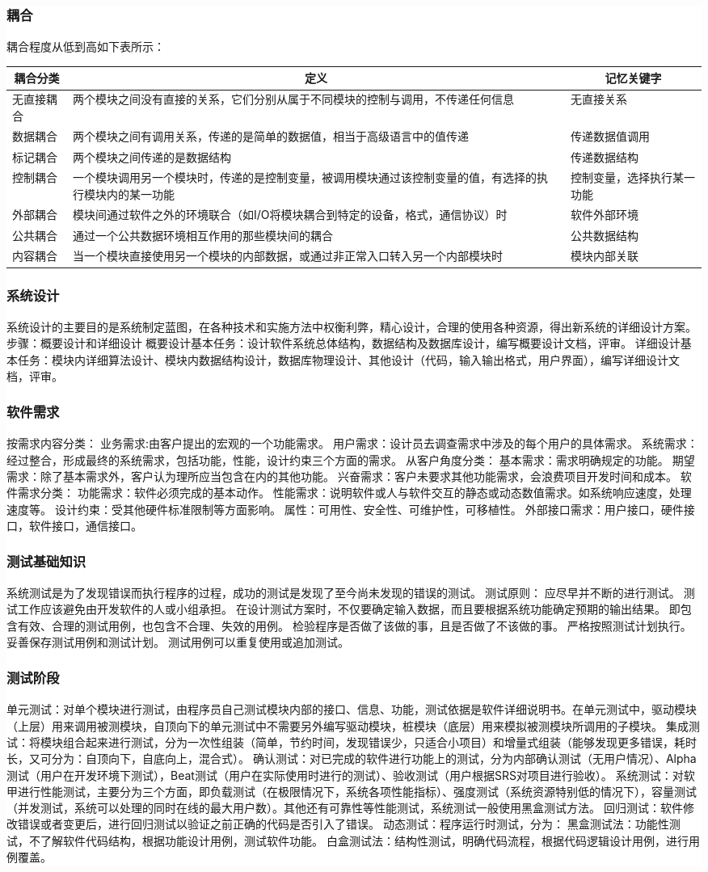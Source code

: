 ### 耦合
耦合程度从低到高如下表所示：

| **耦合分类** | **定义** | **记忆关键字** |
| --- | --- | --- |
| 无直接耦合 | 两个模块之间没有直接的关系，它们分别从属于不同模块的控制与调用，不传递任何信息 | 无直接关系 |
| 数据耦合 | 两个模块之间有调用关系，传递的是简单的数据值，相当于高级语言中的值传递 | 传递数据值调用 |
| 标记耦合 | 两个模块之间传递的是数据结构 | 传递数据结构 |
| 控制耦合 | 一个模块调用另一个模块时，传递的是控制变量，被调用模块通过该控制变量的值，有选择的执行模块内的某一功能 | 控制变量，选择执行某一功能 |
| 外部耦合 | 模块间通过软件之外的环境联合（如I/O将模块耦合到特定的设备，格式，通信协议）时 | 软件外部环境 |
| 公共耦合 | 通过一个公共数据环境相互作用的那些模块间的耦合 | 公共数据结构 |
| 内容耦合 | 当一个模块直接使用另一个模块的内部数据，或通过非正常入口转入另一个内部模块时 | 模块内部关联 |

### 系统设计
系统设计的主要目的是系统制定蓝图，在各种技术和实施方法中权衡利弊，精心设计，合理的使用各种资源，得出新系统的详细设计方案。
步骤：概要设计和详细设计
概要设计基本任务：设计软件系统总体结构，数据结构及数据库设计，编写概要设计文档，评审。
详细设计基本任务：模块内详细算法设计、模块内数据结构设计，数据库物理设计、其他设计（代码，输入输出格式，用户界面），编写详细设计文档，评审。
### 软件需求
按需求内容分类：
业务需求:由客户提出的宏观的一个功能需求。
用户需求：设计员去调查需求中涉及的每个用户的具体需求。
系统需求：经过整合，形成最终的系统需求，包括功能，性能，设计约束三个方面的需求。
从客户角度分类：
基本需求：需求明确规定的功能。
期望需求：除了基本需求外，客户认为理所应当包含在内的其他功能。
兴奋需求：客户未要求其他功能需求，会浪费项目开发时间和成本。
软件需求分类：
功能需求：软件必须完成的基本动作。
性能需求：说明软件或人与软件交互的静态或动态数值需求。如系统响应速度，处理速度等。
设计约束：受其他硬件标准限制等方面影响。
属性：可用性、安全性、可维护性，可移植性。
外部接口需求：用户接口，硬件接口，软件接口，通信接口。
### 测试基础知识
系统测试是为了发现错误而执行程序的过程，成功的测试是发现了至今尚未发现的错误的测试。
测试原则：
应尽早并不断的进行测试。
测试工作应该避免由开发软件的人或小组承担。
在设计测试方案时，不仅要确定输入数据，而且要根据系统功能确定预期的输出结果。
即包含有效、合理的测试用例，也包含不合理、失效的用例。
检验程序是否做了该做的事，且是否做了不该做的事。
严格按照测试计划执行。
妥善保存测试用例和测试计划。
测试用例可以重复使用或追加测试。
### 测试阶段
单元测试：对单个模块进行测试，由程序员自己测试模块内部的接口、信息、功能，测试依据是软件详细说明书。在单元测试中，驱动模块（上层）用来调用被测模块，自顶向下的单元测试中不需要另外编写驱动模块，桩模块（底层）用来模拟被测模块所调用的子模块。
集成测试：将模块组合起来进行测试，分为一次性组装（简单，节约时间，发现错误少，只适合小项目）和增量式组装（能够发现更多错误，耗时长，又可分为：自顶向下，自底向上，混合式）。
确认测试：对已完成的软件进行功能上的测试，分为内部确认测试（无用户情况）、Alpha测试（用户在开发环境下测试），Beat测试（用户在实际使用时进行的测试）、验收测试（用户根据SRS对项目进行验收）。
系统测试：对软甲进行性能测试，主要分为三个方面，即负载测试（在极限情况下，系统各项性能指标）、强度测试（系统资源特别低的情况下），容量测试（并发测试，系统可以处理的同时在线的最大用户数）。其他还有可靠性等性能测试，系统测试一般使用黑盒测试方法。
回归测试：软件修改错误或者变更后，进行回归测试以验证之前正确的代码是否引入了错误。
动态测试：程序运行时测试，分为：
黑盒测试法：功能性测试，不了解软件代码结构，根据功能设计用例，测试软件功能。
白盒测试法：结构性测试，明确代码流程，根据代码逻辑设计用例，进行用例覆盖。